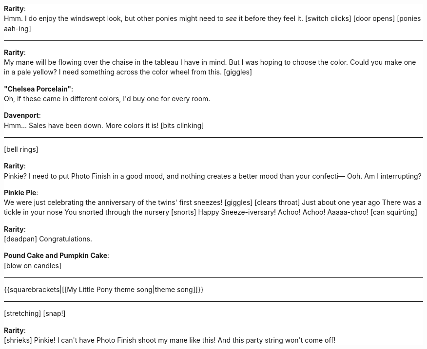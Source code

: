 **Rarity**:  
Hmm. I do enjoy the windswept look, but other ponies might need to *see* it before they feel it.
[switch clicks]
[door opens]
[ponies aah-ing]

***

**Rarity**:  
My mane will be flowing over the chaise in the tableau I have in mind. But I was hoping to choose the color. Could you make one in a pale yellow? I need something across the color wheel from this. [giggles]

**"Chelsea Porcelain"**:  
Oh, if these came in different colors, I'd buy one for every room.

**Davenport**:  
Hmm... Sales have been down. More colors it is!
[bits clinking]

***

[bell rings]

**Rarity**:  
Pinkie? I need to put Photo Finish in a good mood, and nothing creates a better mood than your confecti— Ooh. Am I interrupting?

**Pinkie Pie**:  
We were just celebrating the anniversary of the twins' first sneezes! [giggles] [clears throat]
Just about one year ago
There was a tickle in your nose
You snorted through the nursery
[snorts]
Happy Sneeze-iversary!
Achoo! Achoo! Aaaaa-choo!
[can squirting]

**Rarity**:  
[deadpan] Congratulations.

**Pound Cake and Pumpkin Cake**:  
[blow on candles]

***

{{squarebrackets|[[My Little Pony theme song|theme song]]}}

***

[stretching]
[snap!]

**Rarity**:  
[shrieks] Pinkie! I can't have Photo Finish shoot my mane like this! And this party string won't come off!
